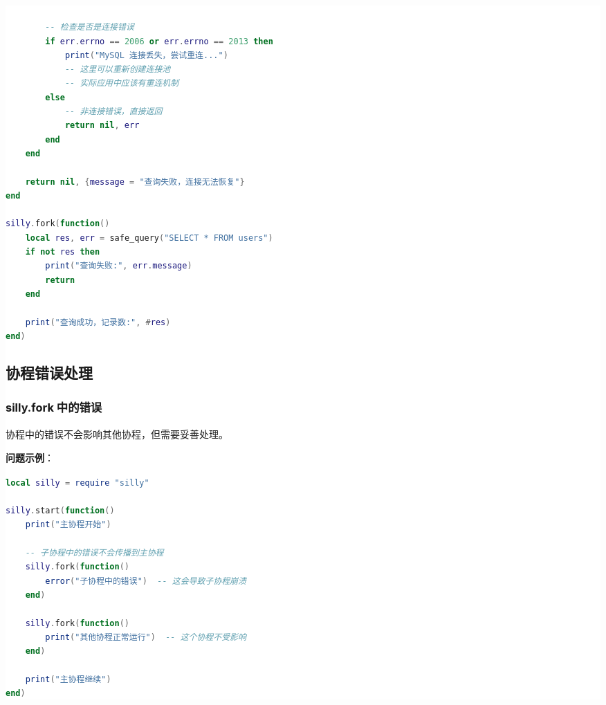 ```lua

        -- 检查是否是连接错误
        if err.errno == 2006 or err.errno == 2013 then
            print("MySQL 连接丢失，尝试重连...")
            -- 这里可以重新创建连接池
            -- 实际应用中应该有重连机制
        else
            -- 非连接错误，直接返回
            return nil, err
        end
    end

    return nil, {message = "查询失败，连接无法恢复"}
end

silly.fork(function()
    local res, err = safe_query("SELECT * FROM users")
    if not res then
        print("查询失败:", err.message)
        return
    end

    print("查询成功，记录数:", #res)
end)
```

## 协程错误处理

### silly.fork 中的错误

协程中的错误不会影响其他协程，但需要妥善处理。

**问题示例**：

```lua
local silly = require "silly"

silly.start(function()
    print("主协程开始")

    -- 子协程中的错误不会传播到主协程
    silly.fork(function()
        error("子协程中的错误")  -- 这会导致子协程崩溃
    end)

    silly.fork(function()
        print("其他协程正常运行")  -- 这个协程不受影响
    end)

    print("主协程继续")
end)
```
